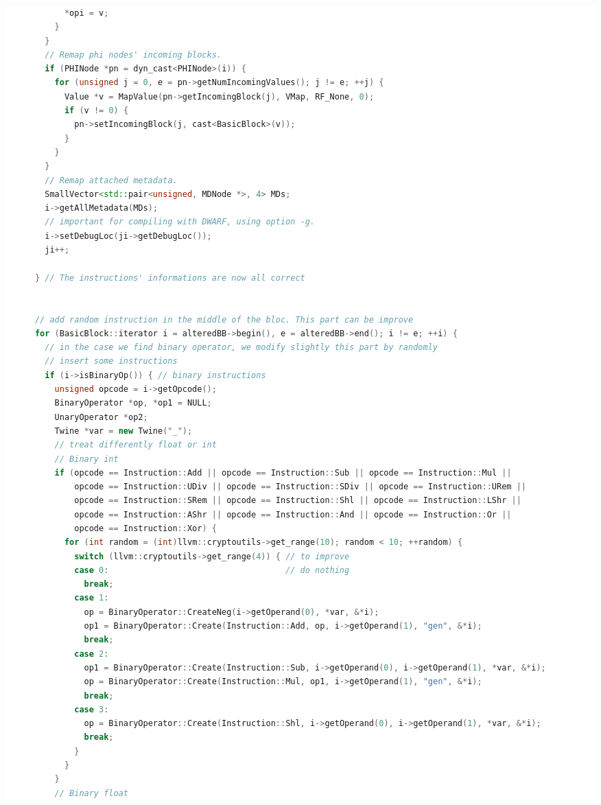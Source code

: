 ```c++
            *opi = v;
          }
        }
        // Remap phi nodes' incoming blocks.
        if (PHINode *pn = dyn_cast<PHINode>(i)) {
          for (unsigned j = 0, e = pn->getNumIncomingValues(); j != e; ++j) {
            Value *v = MapValue(pn->getIncomingBlock(j), VMap, RF_None, 0);
            if (v != 0) {
              pn->setIncomingBlock(j, cast<BasicBlock>(v));
            }
          }
        }
        // Remap attached metadata.
        SmallVector<std::pair<unsigned, MDNode *>, 4> MDs;
        i->getAllMetadata(MDs);
        // important for compiling with DWARF, using option -g.
        i->setDebugLoc(ji->getDebugLoc());
        ji++;

      } // The instructions' informations are now all correct


      // add random instruction in the middle of the bloc. This part can be improve
      for (BasicBlock::iterator i = alteredBB->begin(), e = alteredBB->end(); i != e; ++i) {
        // in the case we find binary operator, we modify slightly this part by randomly
        // insert some instructions
        if (i->isBinaryOp()) { // binary instructions
          unsigned opcode = i->getOpcode();
          BinaryOperator *op, *op1 = NULL;
          UnaryOperator *op2;
          Twine *var = new Twine("_");
          // treat differently float or int
          // Binary int
          if (opcode == Instruction::Add || opcode == Instruction::Sub || opcode == Instruction::Mul ||
              opcode == Instruction::UDiv || opcode == Instruction::SDiv || opcode == Instruction::URem ||
              opcode == Instruction::SRem || opcode == Instruction::Shl || opcode == Instruction::LShr ||
              opcode == Instruction::AShr || opcode == Instruction::And || opcode == Instruction::Or ||
              opcode == Instruction::Xor) {
            for (int random = (int)llvm::cryptoutils->get_range(10); random < 10; ++random) {
              switch (llvm::cryptoutils->get_range(4)) { // to improve
              case 0:                                    // do nothing
                break;
              case 1:
                op = BinaryOperator::CreateNeg(i->getOperand(0), *var, &*i);
                op1 = BinaryOperator::Create(Instruction::Add, op, i->getOperand(1), "gen", &*i);
                break;
              case 2:
                op1 = BinaryOperator::Create(Instruction::Sub, i->getOperand(0), i->getOperand(1), *var, &*i);
                op = BinaryOperator::Create(Instruction::Mul, op1, i->getOperand(1), "gen", &*i);
                break;
              case 3:
                op = BinaryOperator::Create(Instruction::Shl, i->getOperand(0), i->getOperand(1), *var, &*i);
                break;
              }
            }
          }
          // Binary float
```